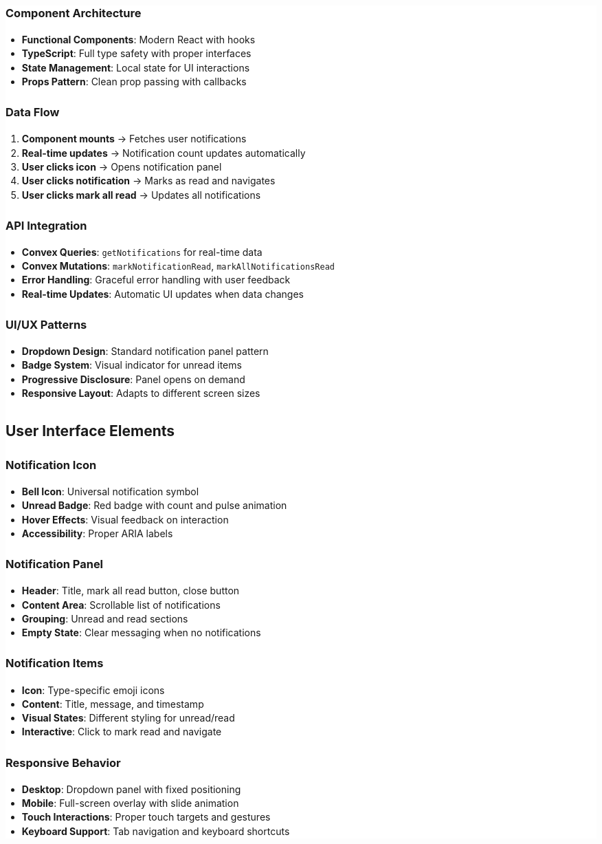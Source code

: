 ### Component Architecture
- **Functional Components**: Modern React with hooks
- **TypeScript**: Full type safety with proper interfaces
- **State Management**: Local state for UI interactions
- **Props Pattern**: Clean prop passing with callbacks

### Data Flow
1. **Component mounts** → Fetches user notifications
2. **Real-time updates** → Notification count updates automatically
3. **User clicks icon** → Opens notification panel
4. **User clicks notification** → Marks as read and navigates
5. **User clicks mark all read** → Updates all notifications

### API Integration
- **Convex Queries**: `getNotifications` for real-time data
- **Convex Mutations**: `markNotificationRead`, `markAllNotificationsRead`
- **Error Handling**: Graceful error handling with user feedback
- **Real-time Updates**: Automatic UI updates when data changes

### UI/UX Patterns
- **Dropdown Design**: Standard notification panel pattern
- **Badge System**: Visual indicator for unread items
- **Progressive Disclosure**: Panel opens on demand
- **Responsive Layout**: Adapts to different screen sizes

## User Interface Elements

### Notification Icon
- **Bell Icon**: Universal notification symbol
- **Unread Badge**: Red badge with count and pulse animation
- **Hover Effects**: Visual feedback on interaction
- **Accessibility**: Proper ARIA labels

### Notification Panel
- **Header**: Title, mark all read button, close button
- **Content Area**: Scrollable list of notifications
- **Grouping**: Unread and read sections
- **Empty State**: Clear messaging when no notifications

### Notification Items
- **Icon**: Type-specific emoji icons
- **Content**: Title, message, and timestamp
- **Visual States**: Different styling for unread/read
- **Interactive**: Click to mark read and navigate

### Responsive Behavior
- **Desktop**: Dropdown panel with fixed positioning
- **Mobile**: Full-screen overlay with slide animation
- **Touch Interactions**: Proper touch targets and gestures
- **Keyboard Support**: Tab navigation and keyboard shortcuts
